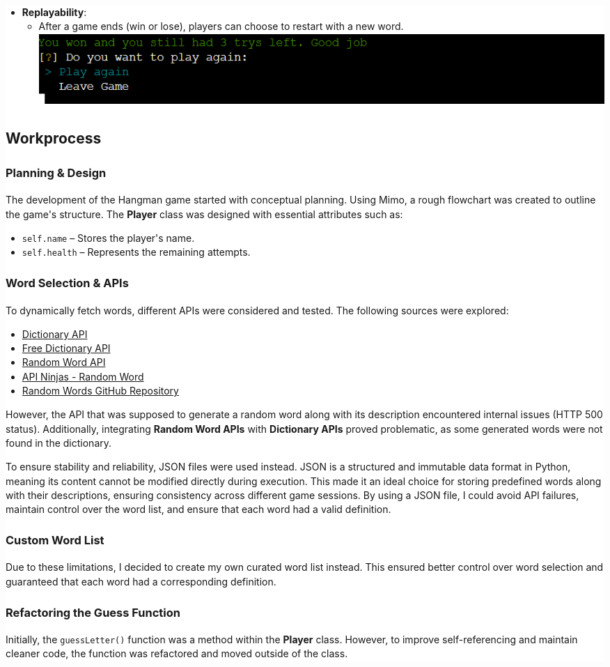 - **Replayability**:
  - After a game ends (win or lose), players can choose to restart with a new word.
    ![Hangman replay section](./readme-images/replay-section.png)

## Workprocess

### Planning & Design

The development of the Hangman game started with conceptual planning. Using Mimo, a rough flowchart was created to outline the game's structure. The **Player** class was designed with essential attributes such as:

- `self.name` – Stores the player's name.
- `self.health` – Represents the remaining attempts.

### Word Selection & APIs

To dynamically fetch words, different APIs were considered and tested. The following sources were explored:

- [Dictionary API](https://dictionaryapi.dev)
- [Free Dictionary API](https://publicapi.dev/free-dictionary-api)
- [Random Word API](https://random-word-api.vercel.app)
- [API Ninjas - Random Word](https://www.api-ninjas.com/api/randomword)
- [Random Words GitHub Repository](https://github.com/mcnaveen/Random-Words-API)

However, the API that was supposed to generate a random word along with its description encountered internal issues (HTTP 500 status). Additionally, integrating **Random Word APIs** with **Dictionary APIs** proved problematic, as some generated words were not found in the dictionary.

To ensure stability and reliability, JSON files were used instead. JSON is a structured and immutable data format in Python, meaning its content cannot be modified directly during execution. This made it an ideal choice for storing predefined words along with their descriptions, ensuring consistency across different game sessions. By using a JSON file, I could avoid API failures, maintain control over the word list, and ensure that each word had a valid definition.

### Custom Word List

Due to these limitations, I decided to create my own curated word list instead. This ensured better control over word selection and guaranteed that each word had a corresponding definition.

### Refactoring the Guess Function

Initially, the `guessLetter()` function was a method within the **Player** class. However, to improve self-referencing and maintain cleaner code, the function was refactored and moved outside of the class.
